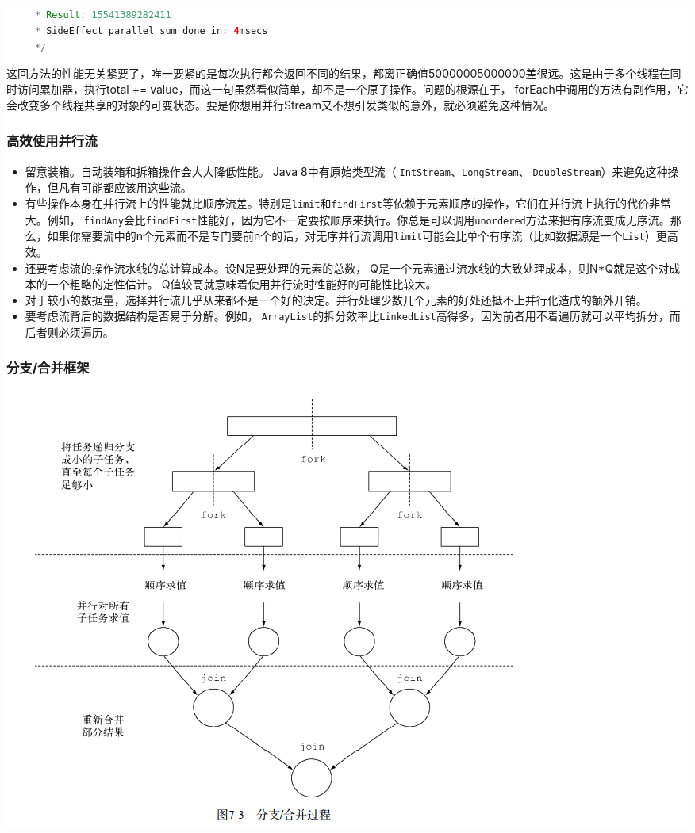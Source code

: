 ```java
     * Result: 15541389282411
     * SideEffect parallel sum done in: 4msecs
     */
```

这回方法的性能无关紧要了，唯一要紧的是每次执行都会返回不同的结果，都离正确值50000005000000差很远。这是由于多个线程在同时访问累加器，执行total += value，而这一句虽然看似简单，却不是一个原子操作。问题的根源在于， forEach中调用的方法有副作用，它会改变多个线程共享的对象的可变状态。要是你想用并行Stream又不想引发类似的意外，就必须避免这种情况。  

### 高效使用并行流  

- 留意装箱。自动装箱和拆箱操作会大大降低性能。 Java 8中有原始类型流（ `IntStream`、`LongStream`、 `DoubleStream`）来避免这种操作，但凡有可能都应该用这些流。  
- 有些操作本身在并行流上的性能就比顺序流差。特别是`limit`和`findFirst`等依赖于元素顺序的操作，它们在并行流上执行的代价非常大。例如， `findAny`会比`findFirst`性能好，因为它不一定要按顺序来执行。你总是可以调用`unordered`方法来把有序流变成无序流。那么，如果你需要流中的n个元素而不是专门要前n个的话，对无序并行流调用`limit`可能会比单个有序流（比如数据源是一个`List`）更高效。  
- 还要考虑流的操作流水线的总计算成本。设N是要处理的元素的总数， Q是一个元素通过流水线的大致处理成本，则N*Q就是这个对成本的一个粗略的定性估计。 Q值较高就意味着使用并行流时性能好的可能性比较大。  
- 对于较小的数据量，选择并行流几乎从来都不是一个好的决定。并行处理少数几个元素的好处还抵不上并行化造成的额外开销。  
- 要考虑流背后的数据结构是否易于分解。例如， `ArrayList`的拆分效率比`LinkedList`高得多，因为前者用不着遍历就可以平均拆分，而后者则必须遍历。  

### 分支/合并框架  

![](../pic/java/分支合并过程.png)
